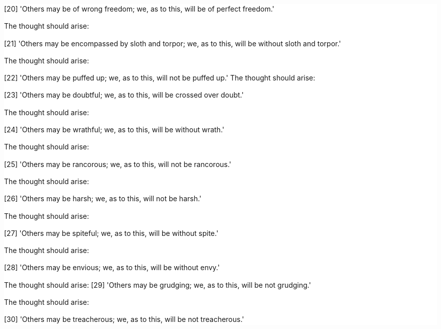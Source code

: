  [20] 'Others may be of wrong freedom;
 we, as to this,
 will be of perfect freedom.'

 The thought should arise:

 [21] 'Others may be encompassed by sloth and torpor;
 we, as to this,
 will be without sloth and torpor.'

 The thought should arise:

 [22] 'Others may be puffed up;
 we, as to this,
 will not be puffed up.'
 The thought should arise:

 [23] 'Others may be doubtful;
 we, as to this,
 will be crossed over doubt.'

 The thought should arise:

 [24] 'Others may be wrathful;
 we, as to this,
 will be without wrath.'

 The thought should arise:

 [25] 'Others may be rancorous;
 we, as to this,
 will not be rancorous.'

 The thought should arise:

 [26] 'Others may be harsh;
 we, as to this,
 will not be harsh.'

 The thought should arise:

 [27] 'Others may be spiteful;
 we, as to this,
 will be without spite.'

 The thought should arise:

 [28] 'Others may be envious;
 we, as to this,
 will be without envy.'

 The thought should arise:
 [29] 'Others may be grudging;
 we, as to this,
 will be not grudging.'

 The thought should arise:

 [30] 'Others may be treacherous;
 we, as to this,
 will be not treacherous.'
